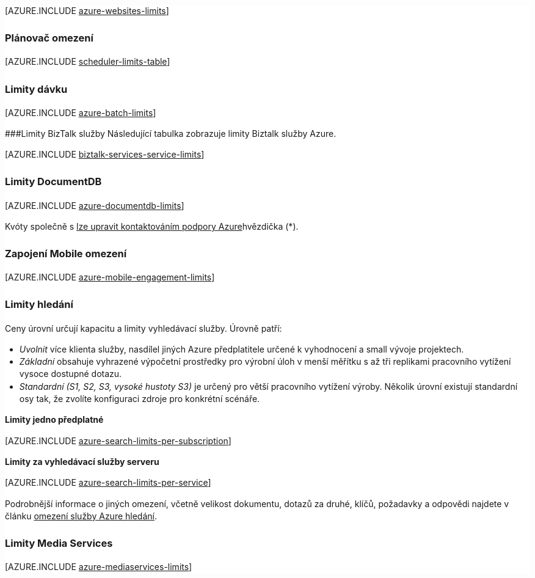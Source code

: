 [AZURE.INCLUDE [azure-websites-limits](../includes/azure-websites-limits.md)]

### <a name="scheduler-limits"></a>Plánovač omezení

[AZURE.INCLUDE [scheduler-limits-table](../includes/scheduler-limits-table.md)]

### <a name="batch-limits"></a>Limity dávku

[AZURE.INCLUDE [azure-batch-limits](../includes/azure-batch-limits.md)]

###<a name="biztalk-services-limits"></a>Limity BizTalk služby
Následující tabulka zobrazuje limity Biztalk služby Azure.

[AZURE.INCLUDE [biztalk-services-service-limits](../includes/biztalk-services-service-limits.md)]


### <a name="documentdb-limits"></a>Limity DocumentDB

[AZURE.INCLUDE [azure-documentdb-limits](../includes/azure-documentdb-limits.md)]

Kvóty společně s [lze upravit kontaktováním podpory Azure](./documentdb/documentdb-increase-limits.md)hvězdička (*).

### <a name="mobile-engagement-limits"></a>Zapojení Mobile omezení

[AZURE.INCLUDE [azure-mobile-engagement-limits](../includes/azure-mobile-engagement-limits.md)]


### <a name="search-limits"></a>Limity hledání

Ceny úrovní určují kapacitu a limity vyhledávací služby. Úrovně patří:

- *Uvolnit* více klienta služby, nasdílel jiných Azure předplatitele určené k vyhodnocení a small vývoje projektech.
- *Základní* obsahuje vyhrazené výpočetní prostředky pro výrobní úloh v menší měřítku s až tři replikami pracovního vytížení vysoce dostupné dotazu.
- *Standardní (S1, S2, S3, vysoké hustoty S3)* je určený pro větší pracovního vytížení výroby. Několik úrovní existují standardní osy tak, že zvolíte konfiguraci zdroje pro konkrétní scénáře.

**Limity jedno předplatné**

[AZURE.INCLUDE [azure-search-limits-per-subscription](../includes/azure-search-limits-per-subscription.md)]

**Limity za vyhledávací služby serveru**

[AZURE.INCLUDE [azure-search-limits-per-service](../includes/azure-search-limits-per-service.md)]

Podrobnější informace o jiných omezení, včetně velikost dokumentu, dotazů za druhé, klíčů, požadavky a odpovědi najdete v článku [omezení služby Azure hledání](search/search-limits-quotas-capacity.md).

### <a name="media-services-limits"></a>Limity Media Services

[AZURE.INCLUDE [azure-mediaservices-limits](../includes/azure-mediaservices-limits.md)]
